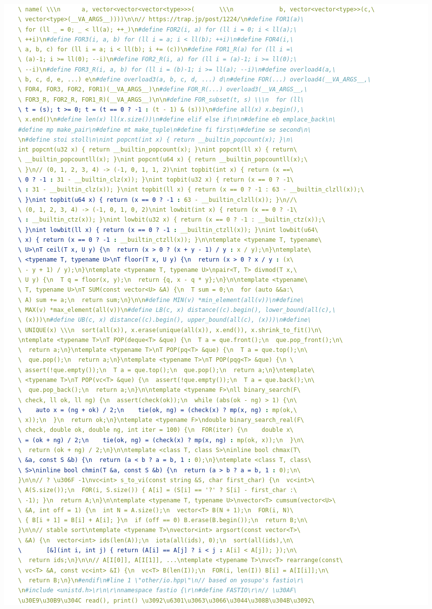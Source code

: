 ```yaml
    \ name( \\\n      a, vector<vector<vector<type>>>(       \\\n             b, vector<vector<type>>(c,\
    \ vector<type>(__VA_ARGS__))))\n\n// https://trap.jp/post/1224/\n#define FOR1(a)\
    \ for (ll _ = 0; _ < ll(a); ++_)\n#define FOR2(i, a) for (ll i = 0; i < ll(a);\
    \ ++i)\n#define FOR3(i, a, b) for (ll i = a; i < ll(b); ++i)\n#define FOR4(i,\
    \ a, b, c) for (ll i = a; i < ll(b); i += (c))\n#define FOR1_R(a) for (ll i =\
    \ (a)-1; i >= ll(0); --i)\n#define FOR2_R(i, a) for (ll i = (a)-1; i >= ll(0);\
    \ --i)\n#define FOR3_R(i, a, b) for (ll i = (b)-1; i >= ll(a); --i)\n#define overload4(a,\
    \ b, c, d, e, ...) e\n#define overload3(a, b, c, d, ...) d\n#define FOR(...) overload4(__VA_ARGS__,\
    \ FOR4, FOR3, FOR2, FOR1)(__VA_ARGS__)\n#define FOR_R(...) overload3(__VA_ARGS__,\
    \ FOR3_R, FOR2_R, FOR1_R)(__VA_ARGS__)\n\n#define FOR_subset(t, s) \\\n  for (ll\
    \ t = (s); t >= 0; t = (t == 0 ? -1 : (t - 1) & (s)))\n#define all(x) x.begin(),\
    \ x.end()\n#define len(x) ll(x.size())\n#define elif else if\n\n#define eb emplace_back\n\
    #define mp make_pair\n#define mt make_tuple\n#define fi first\n#define se second\n\
    \n#define stoi stoll\n\nint popcnt(int x) { return __builtin_popcount(x); }\n\
    int popcnt(u32 x) { return __builtin_popcount(x); }\nint popcnt(ll x) { return\
    \ __builtin_popcountll(x); }\nint popcnt(u64 x) { return __builtin_popcountll(x);\
    \ }\n// (0, 1, 2, 3, 4) -> (-1, 0, 1, 1, 2)\nint topbit(int x) { return (x ==\
    \ 0 ? -1 : 31 - __builtin_clz(x)); }\nint topbit(u32 x) { return (x == 0 ? -1\
    \ : 31 - __builtin_clz(x)); }\nint topbit(ll x) { return (x == 0 ? -1 : 63 - __builtin_clzll(x));\
    \ }\nint topbit(u64 x) { return (x == 0 ? -1 : 63 - __builtin_clzll(x)); }\n//\
    \ (0, 1, 2, 3, 4) -> (-1, 0, 1, 0, 2)\nint lowbit(int x) { return (x == 0 ? -1\
    \ : __builtin_ctz(x)); }\nint lowbit(u32 x) { return (x == 0 ? -1 : __builtin_ctz(x));\
    \ }\nint lowbit(ll x) { return (x == 0 ? -1 : __builtin_ctzll(x)); }\nint lowbit(u64\
    \ x) { return (x == 0 ? -1 : __builtin_ctzll(x)); }\n\ntemplate <typename T, typename\
    \ U>\nT ceil(T x, U y) {\n  return (x > 0 ? (x + y - 1) / y : x / y);\n}\ntemplate\
    \ <typename T, typename U>\nT floor(T x, U y) {\n  return (x > 0 ? x / y : (x\
    \ - y + 1) / y);\n}\ntemplate <typename T, typename U>\npair<T, T> divmod(T x,\
    \ U y) {\n  T q = floor(x, y);\n  return {q, x - q * y};\n}\n\ntemplate <typename\
    \ T, typename U>\nT SUM(const vector<U> &A) {\n  T sum = 0;\n  for (auto &&a:\
    \ A) sum += a;\n  return sum;\n}\n\n#define MIN(v) *min_element(all(v))\n#define\
    \ MAX(v) *max_element(all(v))\n#define LB(c, x) distance((c).begin(), lower_bound(all(c),\
    \ (x)))\n#define UB(c, x) distance((c).begin(), upper_bound(all(c), (x)))\n#define\
    \ UNIQUE(x) \\\n  sort(all(x)), x.erase(unique(all(x)), x.end()), x.shrink_to_fit()\n\
    \ntemplate <typename T>\nT POP(deque<T> &que) {\n  T a = que.front();\n  que.pop_front();\n\
    \  return a;\n}\ntemplate <typename T>\nT POP(pq<T> &que) {\n  T a = que.top();\n\
    \  que.pop();\n  return a;\n}\ntemplate <typename T>\nT POP(pqg<T> &que) {\n \
    \ assert(!que.empty());\n  T a = que.top();\n  que.pop();\n  return a;\n}\ntemplate\
    \ <typename T>\nT POP(vc<T> &que) {\n  assert(!que.empty());\n  T a = que.back();\n\
    \  que.pop_back();\n  return a;\n}\n\ntemplate <typename F>\nll binary_search(F\
    \ check, ll ok, ll ng) {\n  assert(check(ok));\n  while (abs(ok - ng) > 1) {\n\
    \    auto x = (ng + ok) / 2;\n    tie(ok, ng) = (check(x) ? mp(x, ng) : mp(ok,\
    \ x));\n  }\n  return ok;\n}\ntemplate <typename F>\ndouble binary_search_real(F\
    \ check, double ok, double ng, int iter = 100) {\n  FOR(iter) {\n    double x\
    \ = (ok + ng) / 2;\n    tie(ok, ng) = (check(x) ? mp(x, ng) : mp(ok, x));\n  }\n\
    \  return (ok + ng) / 2;\n}\n\ntemplate <class T, class S>\ninline bool chmax(T\
    \ &a, const S &b) {\n  return (a < b ? a = b, 1 : 0);\n}\ntemplate <class T, class\
    \ S>\ninline bool chmin(T &a, const S &b) {\n  return (a > b ? a = b, 1 : 0);\n\
    }\n\n// ? \u306F -1\nvc<int> s_to_vi(const string &S, char first_char) {\n  vc<int>\
    \ A(S.size());\n  FOR(i, S.size()) { A[i] = (S[i] == '?' ? S[i] - first_char :\
    \ -1); }\n  return A;\n}\n\ntemplate <typename T, typename U>\nvector<T> cumsum(vector<U>\
    \ &A, int off = 1) {\n  int N = A.size();\n  vector<T> B(N + 1);\n  FOR(i, N)\
    \ { B[i + 1] = B[i] + A[i]; }\n  if (off == 0) B.erase(B.begin());\n  return B;\n\
    }\n\n// stable sort\ntemplate <typename T>\nvector<int> argsort(const vector<T>\
    \ &A) {\n  vector<int> ids(len(A));\n  iota(all(ids), 0);\n  sort(all(ids),\n\
    \       [&](int i, int j) { return (A[i] == A[j] ? i < j : A[i] < A[j]); });\n\
    \  return ids;\n}\n\n// A[I[0]], A[I[1]], ...\ntemplate <typename T>\nvc<T> rearrange(const\
    \ vc<T> &A, const vc<int> &I) {\n  vc<T> B(len(I));\n  FOR(i, len(I)) B[i] = A[I[i]];\n\
    \  return B;\n}\n#endif\n#line 1 \"other/io.hpp\"\n// based on yosupo's fastio\r\
    \n#include <unistd.h>\r\n\r\nnamespace fastio {\r\n#define FASTIO\r\n// \u30AF\
    \u30E9\u30B9\u304C read(), print() \u3092\u6301\u3063\u3066\u3044\u308B\u304B\u3092\
```